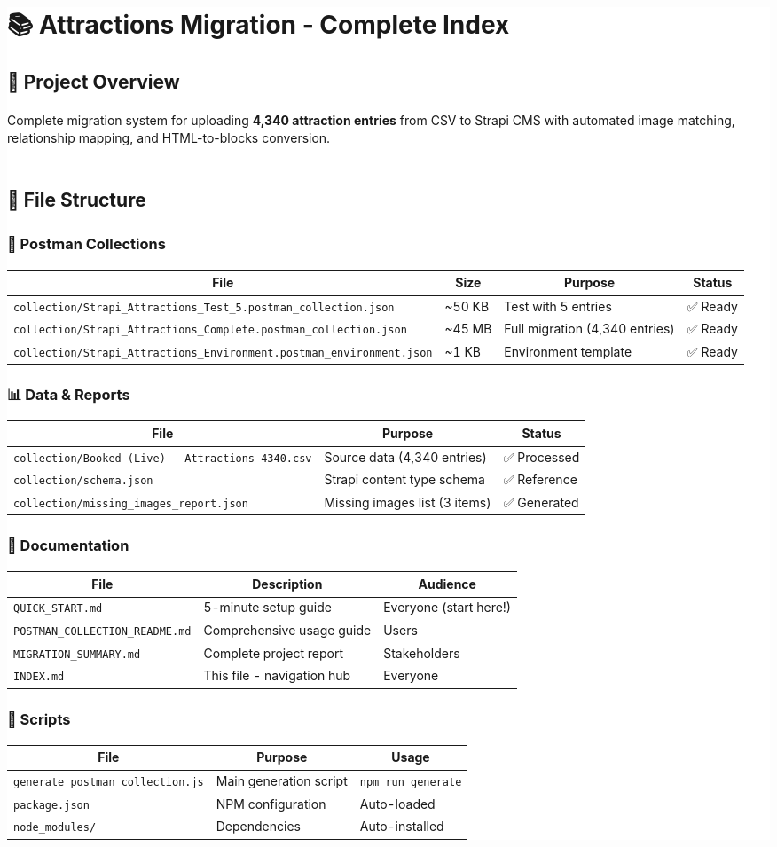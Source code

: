 # 📚 Attractions Migration - Complete Index

## 🎯 Project Overview

Complete migration system for uploading **4,340 attraction entries** from CSV to Strapi CMS with automated image matching, relationship mapping, and HTML-to-blocks conversion.

---

## 📂 File Structure

### 🔷 Postman Collections

| File | Size | Purpose | Status |
|------|------|---------|--------|
| `collection/Strapi_Attractions_Test_5.postman_collection.json` | ~50 KB | Test with 5 entries | ✅ Ready |
| `collection/Strapi_Attractions_Complete.postman_collection.json` | ~45 MB | Full migration (4,340 entries) | ✅ Ready |
| `collection/Strapi_Attractions_Environment.postman_environment.json` | ~1 KB | Environment template | ✅ Ready |

### 📊 Data & Reports

| File | Purpose | Status |
|------|---------|--------|
| `collection/Booked (Live) - Attractions-4340.csv` | Source data (4,340 entries) | ✅ Processed |
| `collection/schema.json` | Strapi content type schema | ✅ Reference |
| `collection/missing_images_report.json` | Missing images list (3 items) | ✅ Generated |

### 📖 Documentation

| File | Description | Audience |
|------|-------------|----------|
| `QUICK_START.md` | 5-minute setup guide | Everyone (start here!) |
| `POSTMAN_COLLECTION_README.md` | Comprehensive usage guide | Users |
| `MIGRATION_SUMMARY.md` | Complete project report | Stakeholders |
| `INDEX.md` | This file - navigation hub | Everyone |

### 🔧 Scripts

| File | Purpose | Usage |
|------|---------|-------|
| `generate_postman_collection.js` | Main generation script | `npm run generate` |
| `package.json` | NPM configuration | Auto-loaded |
| `node_modules/` | Dependencies | Auto-installed |

